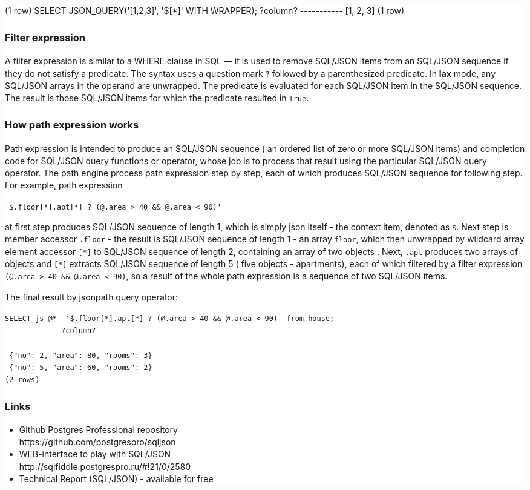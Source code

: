 <span class="token punctuation">(</span><span class="token number">1</span> <span class="token keyword">row</span><span class="token punctuation">)</span>
<span class="token keyword">SELECT</span> JSON_QUERY<span class="token punctuation">(</span><span class="token string">'[1,2,3]'</span><span class="token punctuation">,</span> <span class="token string">'$[*]'</span> <span class="token keyword">WITH</span> WRAPPER<span class="token punctuation">)</span><span class="token punctuation">;</span>
?<span class="token keyword">column</span>?
<span class="token comment">-----------</span>
<span class="token punctuation">[</span><span class="token number">1</span><span class="token punctuation">,</span> <span class="token number">2</span><span class="token punctuation">,</span> <span class="token number">3</span><span class="token punctuation">]</span>
<span class="token punctuation">(</span><span class="token number">1</span> <span class="token keyword">row</span><span class="token punctuation">)</span>
</code></pre>
<h3 id="filter-expression">Filter expression</h3>
<p>A filter expression is similar to a WHERE clause in SQL — it is used to remove SQL/JSON items from an SQL/JSON sequence if they do not satisfy a predicate. The syntax uses a question mark <code>?</code> followed by a parenthesized predicate. In <strong>lax</strong> mode, any SQL/JSON arrays in the operand are unwrapped. The predicate is evaluated for each SQL/JSON item in the SQL/JSON sequence. The result is those SQL/JSON items for which the predicate resulted in <code>True</code>.</p>
<h3 id="how-path-expression-works">How path expression works</h3>
<p>Path expression is intended to produce an SQL/JSON sequence ( an ordered list of zero or more SQL/JSON items) and completion code for  SQL/JSON query functions or operator, whose job is to process that result using the particular SQL/JSON query operator. The path engine process path expression step by step, each of which produces SQL/JSON sequence for following step. For example,  path expression</p>
<pre class=" language-sql"><code class="prism  language-sql"><span class="token string">'$.floor[*].apt[*] ? (@.area &gt; 40 &amp;&amp; @.area &lt; 90)'</span>
</code></pre>
<p>at first step produces SQL/JSON sequence of length 1, which is simply json itself - the context item, denoted as <code>$</code>.  Next step is member accessor <code>.floor</code> - the result is SQL/JSON sequence of length 1 - an array <code>floor</code>, which then unwrapped by  wildcard  array element accessor  <code>[*]</code> to SQL/JSON sequence of length 2, containing an array of two objects . Next, <code>.apt</code>  produces two arrays of objects and <code>[*]</code> extracts  SQL/JSON sequence of length 5 ( five objects - apartments), each of which filtered by a filter expression <code>(@.area &gt; 40 &amp;&amp; @.area &lt; 90)</code>, so a result of the whole path expression  is a sequence of two SQL/JSON items.</p>
<p>The final result by jsonpath query operator:</p>
<pre class=" language-sql"><code class="prism  language-sql"><span class="token keyword">SELECT</span> js @<span class="token operator">*</span>  <span class="token string">'$.floor[*].apt[*] ? (@.area &gt; 40 &amp;&amp; @.area &lt; 90)'</span> <span class="token keyword">from</span> house<span class="token punctuation">;</span>
             ?<span class="token keyword">column</span>?
<span class="token comment">-----------------------------------</span>
 {<span class="token string">"no"</span>: <span class="token number">2</span><span class="token punctuation">,</span> <span class="token string">"area"</span>: <span class="token number">80</span><span class="token punctuation">,</span> <span class="token string">"rooms"</span>: <span class="token number">3</span>}
 {<span class="token string">"no"</span>: <span class="token number">5</span><span class="token punctuation">,</span> <span class="token string">"area"</span>: <span class="token number">60</span><span class="token punctuation">,</span> <span class="token string">"rooms"</span>: <span class="token number">2</span>}
<span class="token punctuation">(</span><span class="token number">2</span> <span class="token keyword">rows</span><span class="token punctuation">)</span>
</code></pre>
<h3 id="links">Links</h3>
<ul>
<li>Github Postgres Professional repository<br>
<a href="https://github.com/postgrespro/sqljson">https://github.com/postgrespro/sqljson</a></li>
<li>WEB-interface to play with SQL/JSON<br>
<a href="http://sqlfiddle.postgrespro.ru/#!21/0/2580">http://sqlfiddle.postgrespro.ru/#!21/0/2580</a></li>
<li>Technical Report (SQL/JSON) - available for free<br>